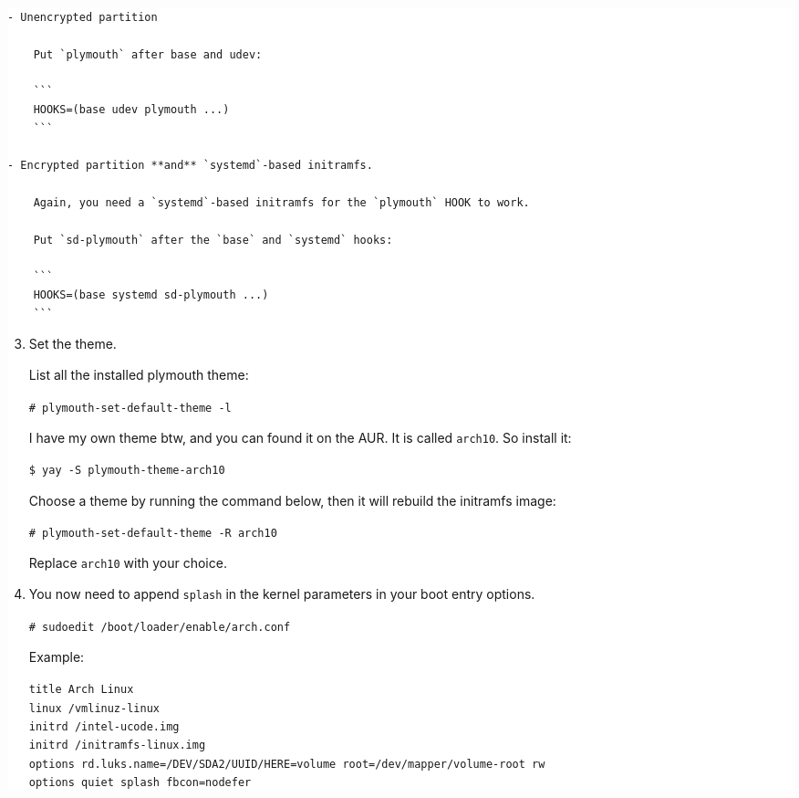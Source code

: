 	- Unencrypted partition

		Put `plymouth` after base and udev:

		```
		HOOKS=(base udev plymouth ...)
		```

	- Encrypted partition **and** `systemd`-based initramfs.

		Again, you need a `systemd`-based initramfs for the `plymouth` HOOK to work.

		Put `sd-plymouth` after the `base` and `systemd` hooks:

		```
		HOOKS=(base systemd sd-plymouth ...)
		```

3. Set the theme.
	
	List all the installed plymouth theme:

	```
	# plymouth-set-default-theme -l
	```

	I have my own theme btw, and you can found it on the AUR. It is called `arch10`. So install it:

	```
	$ yay -S plymouth-theme-arch10
	```

	Choose a theme by running the command below, then it will rebuild the initramfs image:

	```
	# plymouth-set-default-theme -R arch10
	```

	Replace `arch10` with your choice.

4. You now need to append `splash` in the kernel parameters in your boot entry options.
	
	```
	# sudoedit /boot/loader/enable/arch.conf
	```

	Example:

	```
	title Arch Linux
	linux /vmlinuz-linux
	initrd /intel-ucode.img
	initrd /initramfs-linux.img
	options rd.luks.name=/DEV/SDA2/UUID/HERE=volume root=/dev/mapper/volume-root rw
	options quiet splash fbcon=nodefer
	```
